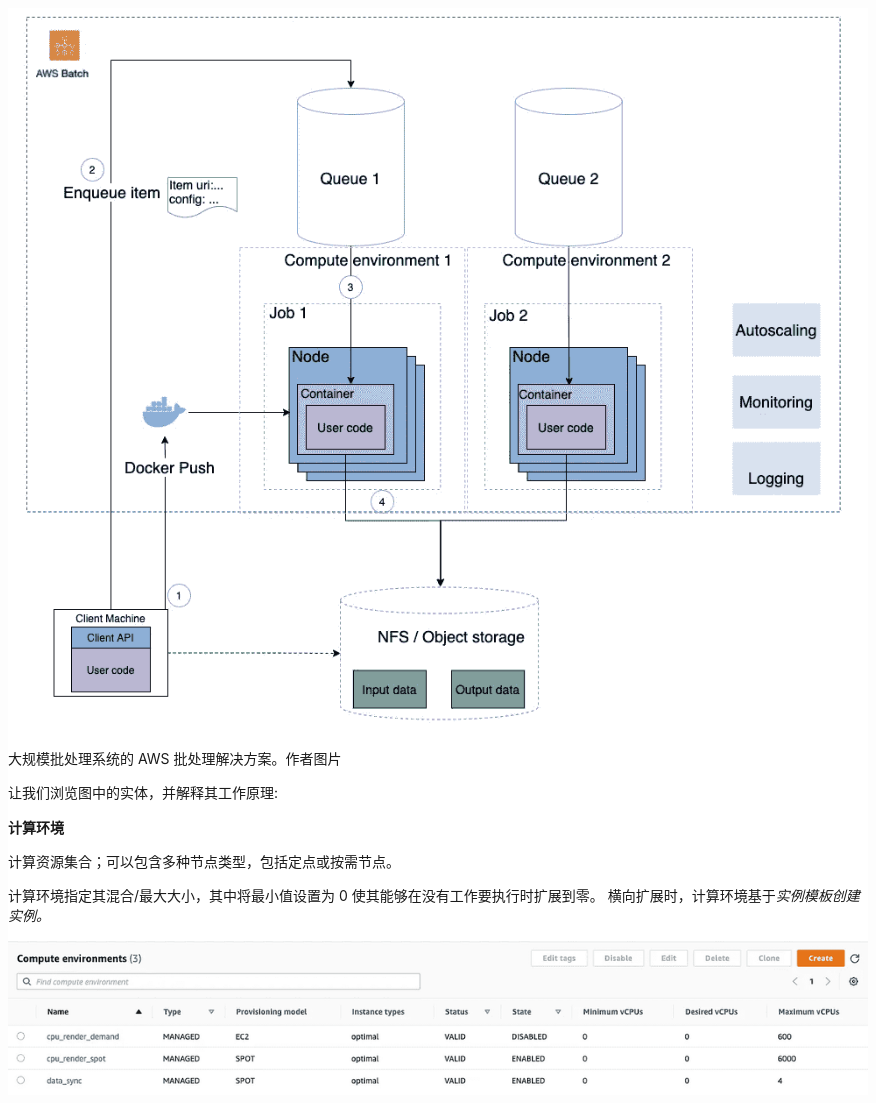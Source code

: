 ![](img/4765867ddcb65144d25a7185ec6919b8.png)

大规模批处理系统的 AWS 批处理解决方案。作者图片

让我们浏览图中的实体，并解释其工作原理:

**计算环境**

计算资源集合；可以包含多种节点类型，包括定点或按需节点。

计算环境指定其混合/最大大小，其中将最小值设置为 0 使其能够在没有工作要执行时扩展到零。
横向扩展时，计算环境基于*实例模板创建实例。*

![](img/b86980704dcc078150b38c8d48a6f28d.png)
